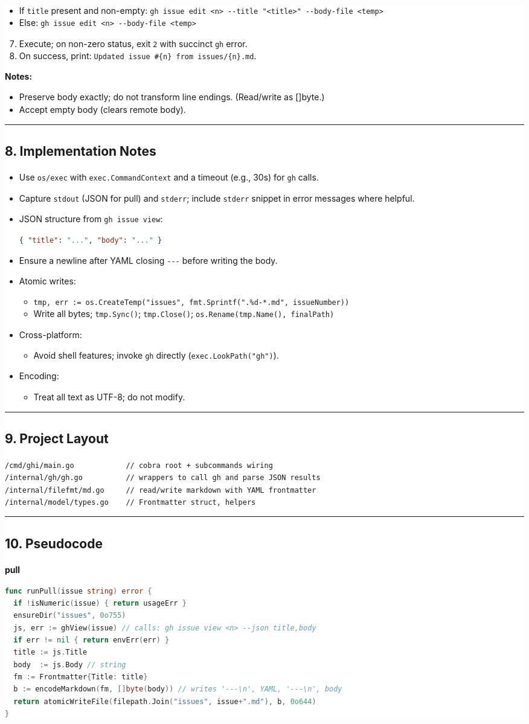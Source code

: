    * If `title` present and non-empty:
     `gh issue edit <n> --title "<title>" --body-file <temp>`
   * Else:
     `gh issue edit <n> --body-file <temp>`
7. Execute; on non-zero status, exit `2` with succinct `gh` error.
8. On success, print: `Updated issue #{n} from issues/{n}.md`.

**Notes:**

* Preserve body exactly; do not transform line endings. (Read/write as \[]byte.)
* Accept empty body (clears remote body).

---

## 8. Implementation Notes

* Use `os/exec` with `exec.CommandContext` and a timeout (e.g., 30s) for `gh` calls.
* Capture `stdout` (JSON for pull) and `stderr`; include `stderr` snippet in error messages where helpful.
* JSON structure from `gh issue view`:

  ```json
  { "title": "...", "body": "..." }
  ```
* Ensure a newline after YAML closing `---` before writing the body.
* Atomic writes:

  * `tmp, err := os.CreateTemp("issues", fmt.Sprintf(".%d-*.md", issueNumber))`
  * Write all bytes; `tmp.Sync()`; `tmp.Close()`; `os.Rename(tmp.Name(), finalPath)`
* Cross-platform:

  * Avoid shell features; invoke `gh` directly (`exec.LookPath("gh")`).
* Encoding:

  * Treat all text as UTF-8; do not modify.

---

## 9. Project Layout

```
/cmd/ghi/main.go            // cobra root + subcommands wiring
/internal/gh/gh.go          // wrappers to call gh and parse JSON results
/internal/filefmt/md.go     // read/write markdown with YAML frontmatter
/internal/model/types.go    // Frontmatter struct, helpers
```

---

## 10. Pseudocode

**pull**

```go
func runPull(issue string) error {
  if !isNumeric(issue) { return usageErr }
  ensureDir("issues", 0o755)
  js, err := ghView(issue) // calls: gh issue view <n> --json title,body
  if err != nil { return envErr(err) }
  title := js.Title
  body  := js.Body // string
  fm := Frontmatter{Title: title}
  b := encodeMarkdown(fm, []byte(body)) // writes '---\n', YAML, '---\n', body
  return atomicWriteFile(filepath.Join("issues", issue+".md"), b, 0o644)
}
```
